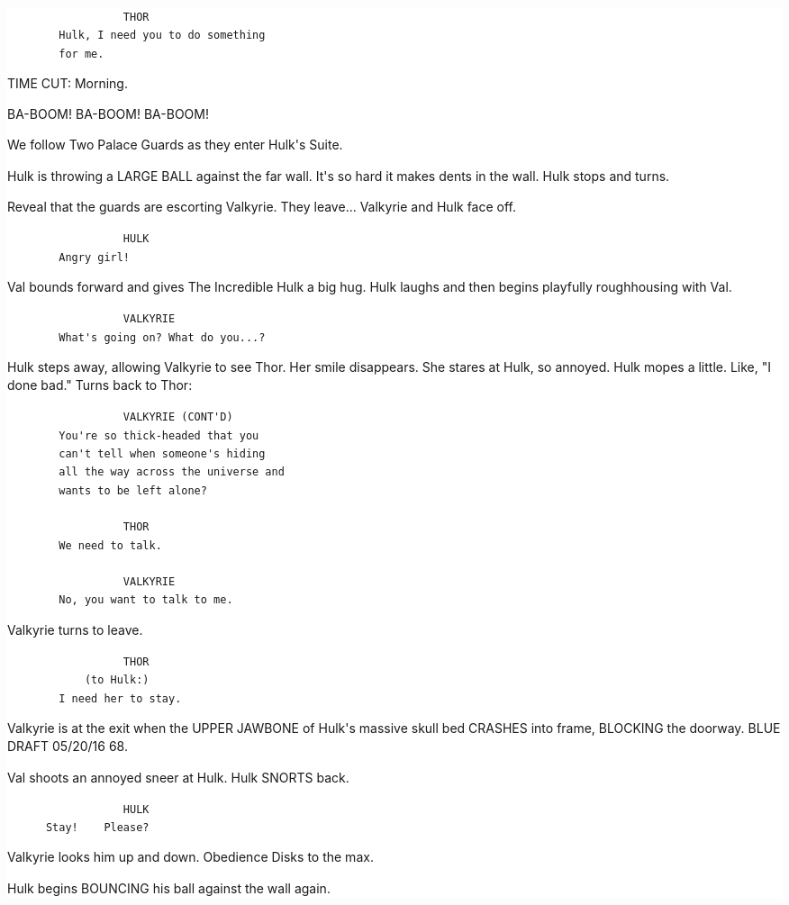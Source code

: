                       THOR
            Hulk, I need you to do something
            for me.

TIME CUT:   Morning.

BA-BOOM! BA-BOOM! BA-BOOM!

We follow Two Palace Guards as they enter Hulk's Suite.

Hulk is throwing a LARGE BALL against the far wall. It's so
hard it makes dents in the wall. Hulk stops and turns.

Reveal that the guards are escorting Valkyrie. They leave...
Valkyrie and Hulk face off.

                      HULK
            Angry girl!

Val bounds forward and gives The Incredible Hulk a big hug.
Hulk laughs and then begins playfully roughhousing with Val.

                      VALKYRIE
            What's going on? What do you...?

Hulk steps away, allowing Valkyrie to see Thor. Her smile
disappears. She stares at Hulk, so annoyed. Hulk mopes a
little. Like, "I done bad." Turns back to Thor:

                      VALKYRIE (CONT'D)
            You're so thick-headed that you
            can't tell when someone's hiding
            all the way across the universe and
            wants to be left alone?

                      THOR
            We need to talk.

                      VALKYRIE
            No, you want to talk to me.

Valkyrie turns to leave.

                      THOR
                (to Hulk:)
            I need her to stay.

Valkyrie is at the exit when the UPPER JAWBONE of Hulk's
massive skull bed CRASHES into frame, BLOCKING the doorway.
                       BLUE DRAFT 05/20/16                  68.


Val shoots an annoyed sneer at Hulk.   Hulk SNORTS back.

                      HULK
          Stay!    Please?

Valkyrie looks him up and down. Obedience Disks to the max.

Hulk begins BOUNCING his ball against the wall again.
